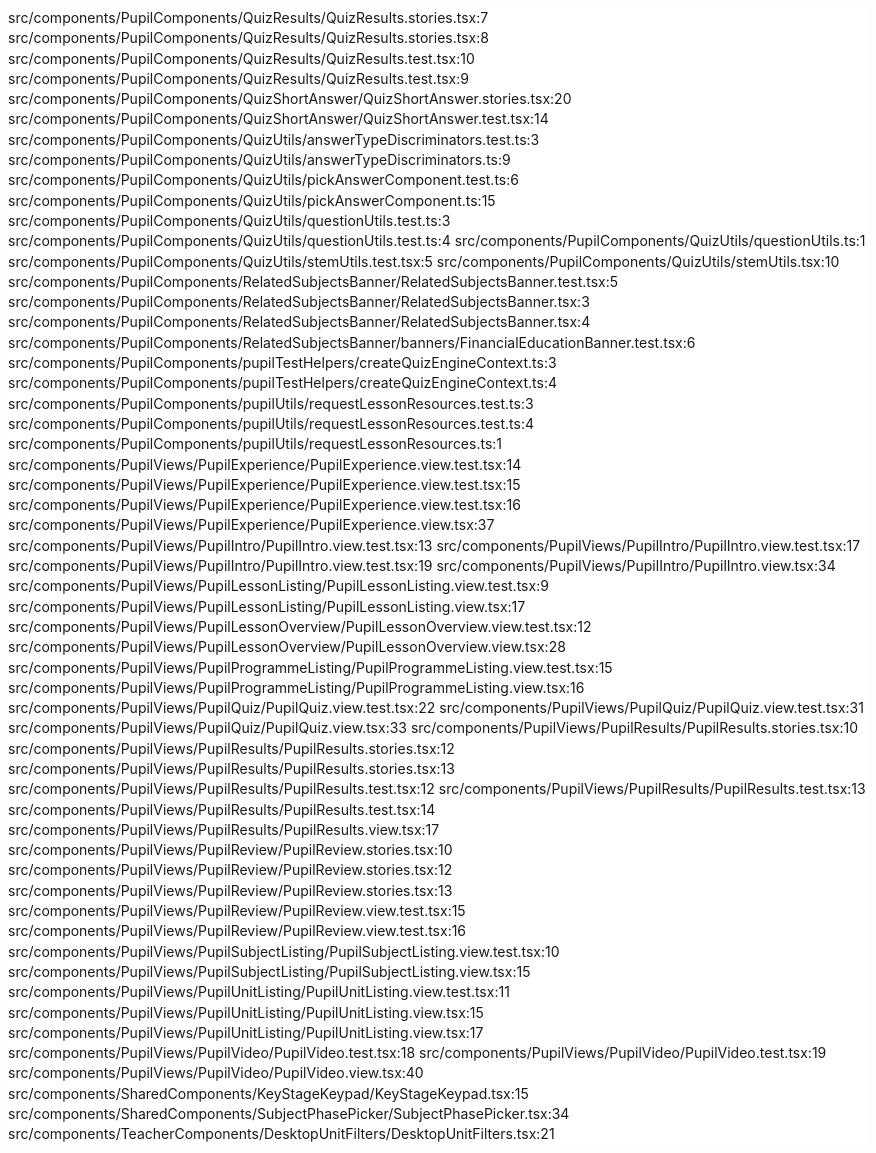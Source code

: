 src/components/PupilComponents/QuizResults/QuizResults.stories.tsx:7
src/components/PupilComponents/QuizResults/QuizResults.stories.tsx:8
src/components/PupilComponents/QuizResults/QuizResults.test.tsx:10
src/components/PupilComponents/QuizResults/QuizResults.test.tsx:9
src/components/PupilComponents/QuizShortAnswer/QuizShortAnswer.stories.tsx:20
src/components/PupilComponents/QuizShortAnswer/QuizShortAnswer.test.tsx:14
src/components/PupilComponents/QuizUtils/answerTypeDiscriminators.test.ts:3
src/components/PupilComponents/QuizUtils/answerTypeDiscriminators.ts:9
src/components/PupilComponents/QuizUtils/pickAnswerComponent.test.ts:6
src/components/PupilComponents/QuizUtils/pickAnswerComponent.ts:15
src/components/PupilComponents/QuizUtils/questionUtils.test.ts:3
src/components/PupilComponents/QuizUtils/questionUtils.test.ts:4
src/components/PupilComponents/QuizUtils/questionUtils.ts:1
src/components/PupilComponents/QuizUtils/stemUtils.test.tsx:5
src/components/PupilComponents/QuizUtils/stemUtils.tsx:10
src/components/PupilComponents/RelatedSubjectsBanner/RelatedSubjectsBanner.test.tsx:5
src/components/PupilComponents/RelatedSubjectsBanner/RelatedSubjectsBanner.tsx:3
src/components/PupilComponents/RelatedSubjectsBanner/RelatedSubjectsBanner.tsx:4
src/components/PupilComponents/RelatedSubjectsBanner/banners/FinancialEducationBanner.test.tsx:6
src/components/PupilComponents/pupilTestHelpers/createQuizEngineContext.ts:3
src/components/PupilComponents/pupilTestHelpers/createQuizEngineContext.ts:4
src/components/PupilComponents/pupilUtils/requestLessonResources.test.ts:3
src/components/PupilComponents/pupilUtils/requestLessonResources.test.ts:4
src/components/PupilComponents/pupilUtils/requestLessonResources.ts:1
src/components/PupilViews/PupilExperience/PupilExperience.view.test.tsx:14
src/components/PupilViews/PupilExperience/PupilExperience.view.test.tsx:15
src/components/PupilViews/PupilExperience/PupilExperience.view.test.tsx:16
src/components/PupilViews/PupilExperience/PupilExperience.view.tsx:37
src/components/PupilViews/PupilIntro/PupilIntro.view.test.tsx:13
src/components/PupilViews/PupilIntro/PupilIntro.view.test.tsx:17
src/components/PupilViews/PupilIntro/PupilIntro.view.test.tsx:19
src/components/PupilViews/PupilIntro/PupilIntro.view.tsx:34
src/components/PupilViews/PupilLessonListing/PupilLessonListing.view.test.tsx:9
src/components/PupilViews/PupilLessonListing/PupilLessonListing.view.tsx:17
src/components/PupilViews/PupilLessonOverview/PupilLessonOverview.view.test.tsx:12
src/components/PupilViews/PupilLessonOverview/PupilLessonOverview.view.tsx:28
src/components/PupilViews/PupilProgrammeListing/PupilProgrammeListing.view.test.tsx:15
src/components/PupilViews/PupilProgrammeListing/PupilProgrammeListing.view.tsx:16
src/components/PupilViews/PupilQuiz/PupilQuiz.view.test.tsx:22
src/components/PupilViews/PupilQuiz/PupilQuiz.view.test.tsx:31
src/components/PupilViews/PupilQuiz/PupilQuiz.view.tsx:33
src/components/PupilViews/PupilResults/PupilResults.stories.tsx:10
src/components/PupilViews/PupilResults/PupilResults.stories.tsx:12
src/components/PupilViews/PupilResults/PupilResults.stories.tsx:13
src/components/PupilViews/PupilResults/PupilResults.test.tsx:12
src/components/PupilViews/PupilResults/PupilResults.test.tsx:13
src/components/PupilViews/PupilResults/PupilResults.test.tsx:14
src/components/PupilViews/PupilResults/PupilResults.view.tsx:17
src/components/PupilViews/PupilReview/PupilReview.stories.tsx:10
src/components/PupilViews/PupilReview/PupilReview.stories.tsx:12
src/components/PupilViews/PupilReview/PupilReview.stories.tsx:13
src/components/PupilViews/PupilReview/PupilReview.view.test.tsx:15
src/components/PupilViews/PupilReview/PupilReview.view.test.tsx:16
src/components/PupilViews/PupilSubjectListing/PupilSubjectListing.view.test.tsx:10
src/components/PupilViews/PupilSubjectListing/PupilSubjectListing.view.tsx:15
src/components/PupilViews/PupilUnitListing/PupilUnitListing.view.test.tsx:11
src/components/PupilViews/PupilUnitListing/PupilUnitListing.view.tsx:15
src/components/PupilViews/PupilUnitListing/PupilUnitListing.view.tsx:17
src/components/PupilViews/PupilVideo/PupilVideo.test.tsx:18
src/components/PupilViews/PupilVideo/PupilVideo.test.tsx:19
src/components/PupilViews/PupilVideo/PupilVideo.view.tsx:40
src/components/SharedComponents/KeyStageKeypad/KeyStageKeypad.tsx:15
src/components/SharedComponents/SubjectPhasePicker/SubjectPhasePicker.tsx:34
src/components/TeacherComponents/DesktopUnitFilters/DesktopUnitFilters.tsx:21